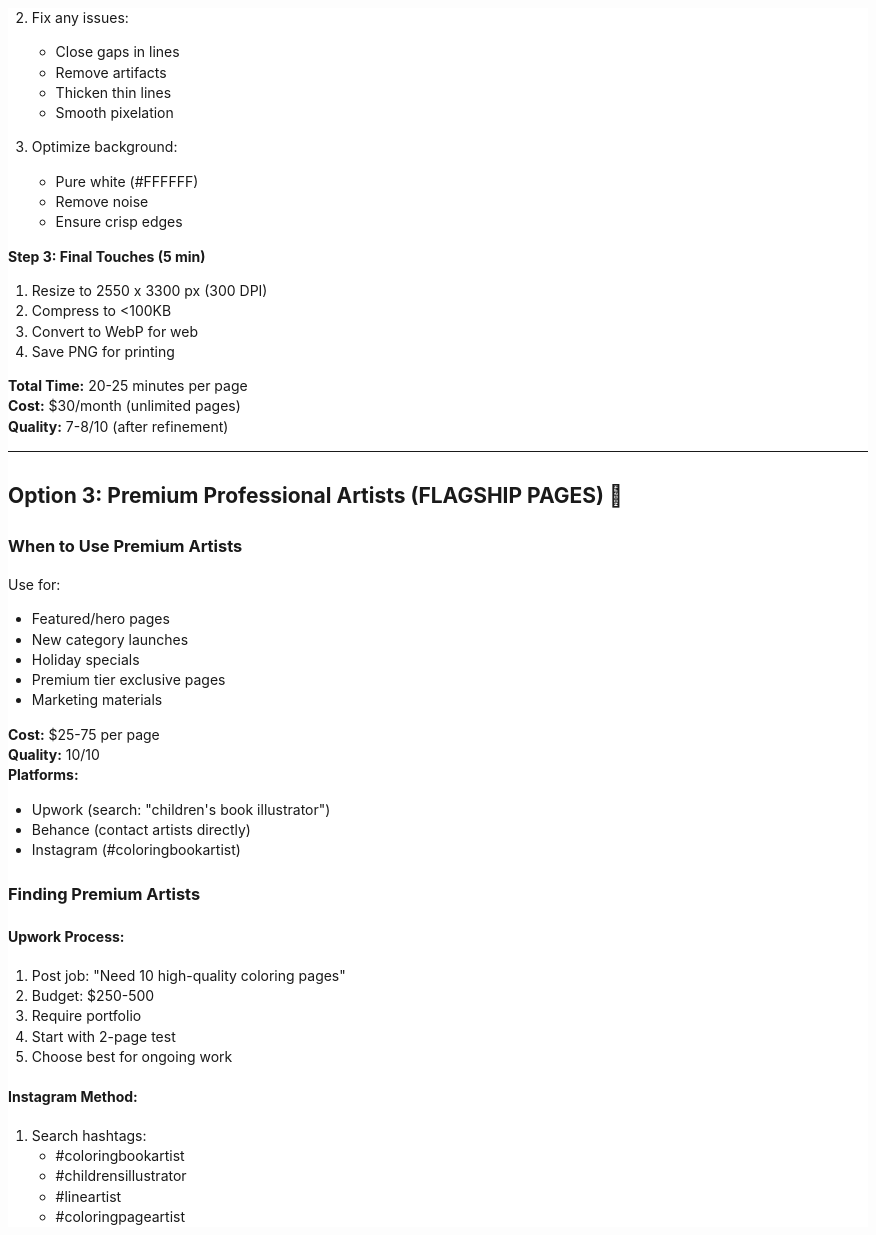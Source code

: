 2. Fix any issues:
   - Close gaps in lines
   - Remove artifacts
   - Thicken thin lines
   - Smooth pixelation

3. Optimize background:
   - Pure white (#FFFFFF)
   - Remove noise
   - Ensure crisp edges

**Step 3: Final Touches (5 min)**
1. Resize to 2550 x 3300 px (300 DPI)
2. Compress to <100KB
3. Convert to WebP for web
4. Save PNG for printing

**Total Time:** 20-25 minutes per page  
**Cost:** $30/month (unlimited pages)  
**Quality:** 7-8/10 (after refinement)

---

## Option 3: Premium Professional Artists (FLAGSHIP PAGES) 🌟

### When to Use Premium Artists

Use for:
- Featured/hero pages
- New category launches
- Holiday specials
- Premium tier exclusive pages
- Marketing materials

**Cost:** $25-75 per page  
**Quality:** 10/10  
**Platforms:**
- Upwork (search: "children's book illustrator")
- Behance (contact artists directly)
- Instagram (#coloringbookartist)

### Finding Premium Artists

#### Upwork Process:
1. Post job: "Need 10 high-quality coloring pages"
2. Budget: $250-500
3. Require portfolio
4. Start with 2-page test
5. Choose best for ongoing work

#### Instagram Method:
1. Search hashtags:
   - #coloringbookartist
   - #childrensillustrator
   - #lineartist
   - #coloringpageartist
